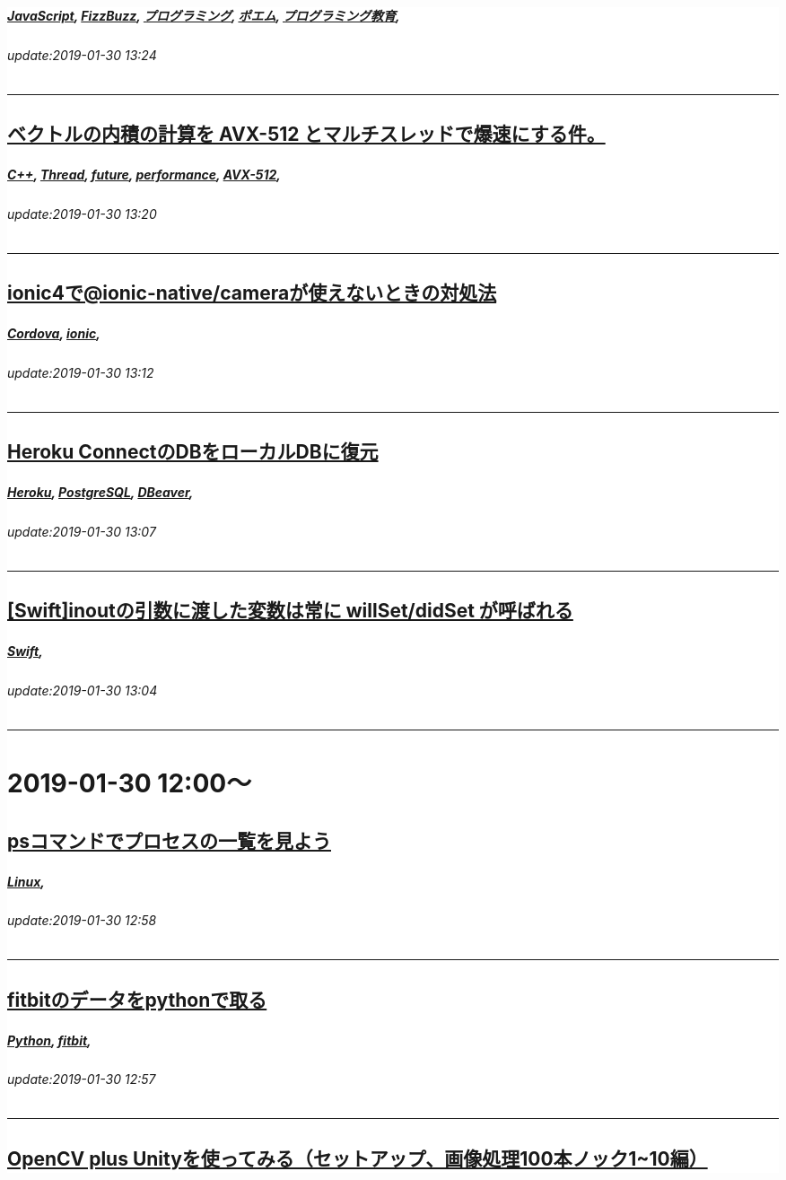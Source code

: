 ##### [JavaScript](https://qiita.com/tags/JavaScript), [FizzBuzz](https://qiita.com/tags/FizzBuzz), [プログラミング](https://qiita.com/tags/プログラミング), [ポエム](https://qiita.com/tags/ポエム), [プログラミング教育](https://qiita.com/tags/プログラミング教育), 
###### update:2019-01-30 13:24
---
## [ベクトルの内積の計算を AVX-512 とマルチスレッドで爆速にする件。](https://qiita.com/Satachito/items/36cf095f4be59dc58b09)
##### [C++](https://qiita.com/tags/C++), [Thread](https://qiita.com/tags/Thread), [future](https://qiita.com/tags/future), [performance](https://qiita.com/tags/performance), [AVX-512](https://qiita.com/tags/AVX-512), 
###### update:2019-01-30 13:20
---
## [ionic4で@ionic-native/cameraが使えないときの対処法](https://qiita.com/umapoyo/items/655e227733c80bd26962)
##### [Cordova](https://qiita.com/tags/Cordova), [ionic](https://qiita.com/tags/ionic), 
###### update:2019-01-30 13:12
---
## [Heroku ConnectのDBをローカルDBに復元](https://qiita.com/pilot/items/f95beafc6cbcb03eaa48)
##### [Heroku](https://qiita.com/tags/Heroku), [PostgreSQL](https://qiita.com/tags/PostgreSQL), [DBeaver](https://qiita.com/tags/DBeaver), 
###### update:2019-01-30 13:07
---
## [[Swift]inoutの引数に渡した変数は常に willSet/didSet が呼ばれる](https://qiita.com/herara_ofnir3/items/2dc68bc7d775c5b03d5b)
##### [Swift](https://qiita.com/tags/Swift), 
###### update:2019-01-30 13:04
---




# 2019-01-30 12:00～
## [psコマンドでプロセスの一覧を見よう](https://qiita.com/charon/items/4ad83ba5e14ddf60746b)
##### [Linux](https://qiita.com/tags/Linux), 
###### update:2019-01-30 12:58
---
## [fitbitのデータをpythonで取る](https://qiita.com/nkmrtkhd/items/2f29c81e623df52ad613)
##### [Python](https://qiita.com/tags/Python), [fitbit](https://qiita.com/tags/fitbit), 
###### update:2019-01-30 12:57
---
## [OpenCV plus Unityを使ってみる（セットアップ、画像処理100本ノック1~10編）](https://qiita.com/Hirai0827/items/fd7b1dea42103841d033)